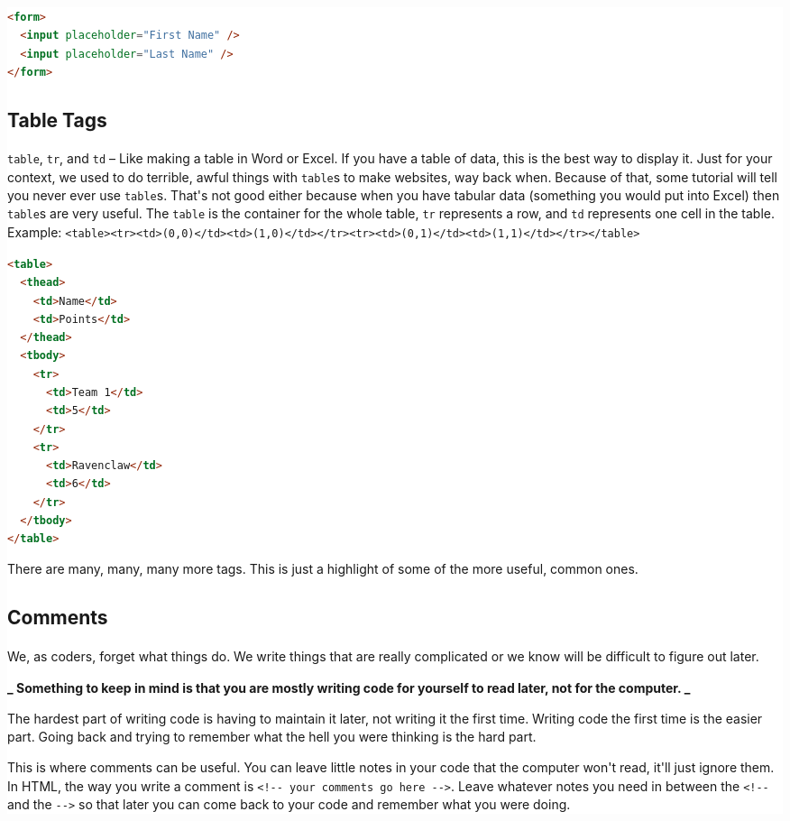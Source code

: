 ```html
<form>
  <input placeholder="First Name" />
  <input placeholder="Last Name" />
</form>
```

## Table Tags

`table`, `tr`, and `td` – Like making a table in Word or Excel. If you have a table of data, this is the best way to display it. Just for your context, we used to do terrible, awful things with `table`s to make websites, way back when. Because of that, some tutorial will tell you never ever use `table`s. That's not good either because when you have tabular data (something you would put into Excel) then `table`s are very useful. The `table` is the container for the whole table, `tr` represents a row, and `td` represents one cell in the table. Example: `<table><tr><td>(0,0)</td><td>(1,0)</td></tr><tr><td>(0,1)</td><td>(1,1)</td></tr></table>`

```html
<table>
  <thead>
    <td>Name</td>
    <td>Points</td>
  </thead>
  <tbody>
    <tr>
      <td>Team 1</td>
      <td>5</td>
    </tr>
    <tr>
      <td>Ravenclaw</td>
      <td>6</td>
    </tr>
  </tbody>
</table>
```

There are many, many, many more tags. This is just a highlight of some of the more useful, common ones.

## Comments

We, as coders, forget what things do. We write things that are really complicated or we know will be difficult to figure out later.

**_ Something to keep in mind is that you are mostly writing code for yourself to read later, not for the computer. _**

The hardest part of writing code is having to maintain it later, not writing it the first time. Writing code the first time is the easier part. Going back and trying to remember what the hell you were thinking is the hard part.

This is where comments can be useful. You can leave little notes in your code that the computer won't read, it'll just ignore them. In HTML, the way you write a comment is `<!-- your comments go here -->`. Leave whatever notes you need in between the `<!--` and the `-->` so that later you can come back to your code and remember what you were doing.
